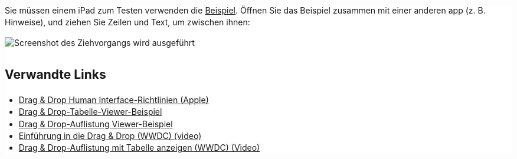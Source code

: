 Sie müssen einem iPad zum Testen verwenden die [Beispiel](https://developer.xamarin.com/samples/monotouch/ios11/DragAndDropTableView/).
Öffnen Sie das Beispiel zusammen mit einer anderen app (z. B. Hinweise), und ziehen Sie Zeilen und Text, um zwischen ihnen:

![Screenshot des Ziehvorgangs wird ausgeführt](drag-and-drop-images/01-sml.png)


## <a name="related-links"></a>Verwandte Links

- [Drag & Drop Human Interface-Richtlinien (Apple)](https://developer.apple.com/ios/human-interface-guidelines/interaction/drag-and-drop/)
- [Drag & Drop-Tabelle-Viewer-Beispiel](https://developer.xamarin.com/samples/monotouch/ios11/DragAndDropTableView/)
- [Drag & Drop-Auflistung Viewer-Beispiel](https://developer.xamarin.com/samples/monotouch/ios11/DragAndDropCollectionView)
- [Einführung in die Drag & Drop (WWDC) (video)](https://developer.apple.com/videos/play/wwdc2017/203/)
- [Drag & Drop-Auflistung mit Tabelle anzeigen (WWDC) (Video)](https://developer.apple.com/videos/play/wwdc2017/223/)
